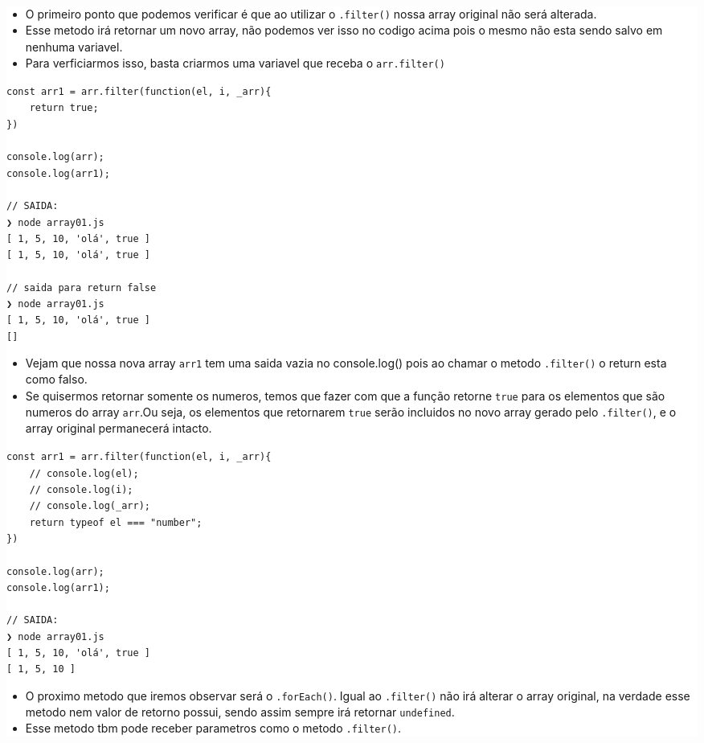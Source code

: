 ~~~
~~~

- O primeiro ponto que podemos verificar é que ao utilizar o `.filter()` nossa array original não será alterada.
- Esse metodo irá retornar um novo array, não podemos ver isso no codigo acima pois o mesmo não esta sendo salvo em nenhuma variavel.
- Para verficiarmos isso, basta criarmos uma variavel que receba o `arr.filter()`

~~~
const arr1 = arr.filter(function(el, i, _arr){
    return true;
})

console.log(arr);
console.log(arr1);

// SAIDA: 
❯ node array01.js
[ 1, 5, 10, 'olá', true ]
[ 1, 5, 10, 'olá', true ]

// saida para return false
❯ node array01.js
[ 1, 5, 10, 'olá', true ]
[]
~~~

- Vejam que nossa nova array `arr1` tem uma saida vazia no console.log() pois ao chamar o metodo `.filter()` o return esta como falso.
- Se quisermos retornar somente os numeros, temos que fazer com que a função retorne `true` para os elementos que são numeros do array `arr`.Ou seja, os elementos que retornarem `true` serão incluidos no novo array gerado pelo `.filter()`, e o array original permanecerá intacto.

~~~
const arr1 = arr.filter(function(el, i, _arr){
    // console.log(el);
    // console.log(i);
    // console.log(_arr);
    return typeof el === "number";
})

console.log(arr);
console.log(arr1);

// SAIDA:
❯ node array01.js
[ 1, 5, 10, 'olá', true ]
[ 1, 5, 10 ]
~~~

- O proximo metodo que iremos observar será o `.forEach()`. Igual ao `.filter()` não irá alterar o array original, na verdade esse metodo nem valor de retorno possui, sendo assim sempre irá retornar `undefined`.
- Esse metodo tbm pode receber parametros como o metodo `.filter()`.
